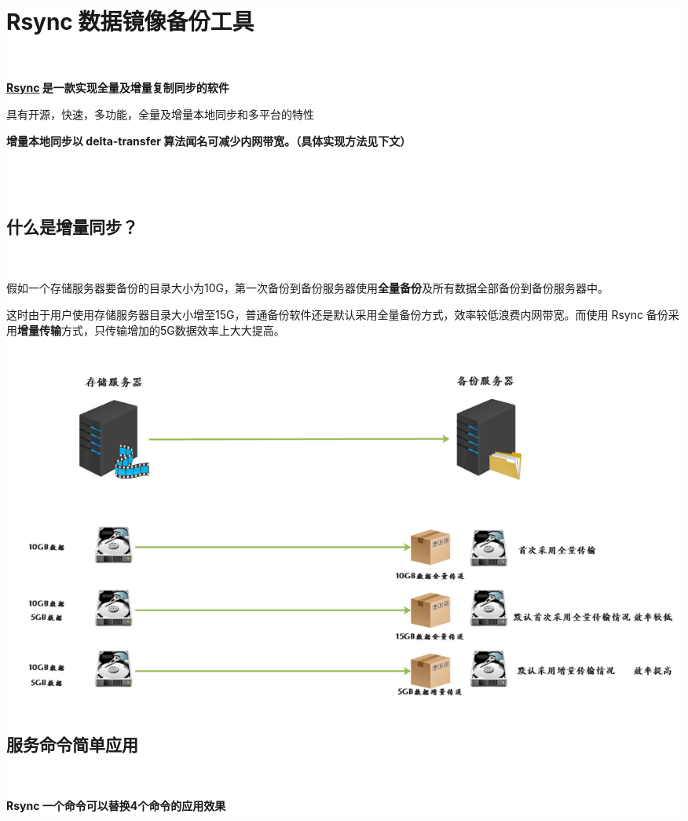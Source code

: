 # Rsync 数据镜像备份工具

<br>

**[Rsync](https://mirrors.aliyun.com/centos/7.8.2003/os/x86_64/Packages/rsync-3.1.2-10.el7.x86_64.rpm?spm=a2c6h.13651111.0.0.5b472f70CV6308&file=rsync-3.1.2-10.el7.x86_64.rpm) 是一款实现全量及增量复制同步的软件**

具有开源，快速，多功能，全量及增量本地同步和多平台的特性

**增量本地同步以 delta-transfer 算法闻名可减少内网带宽。（具体实现方法见下文）**

<br>
<br>

## 什么是增量同步？
<br>

​    假如一个存储服务器要备份的目录大小为10G，第一次备份到备份服务器使用**全量备份**及所有数据全部备份到备份服务器中。

这时由于用户使用存储服务器目录大小增至15G，普通备份软件还是默认采用全量备份方式，效率较低浪费内网带宽。而使用 Rsync 备份采用**增量传输**方式，只传输增加的5G数据效率上大大提高。 

<br><img src="\img\linux-04-2.png" alt="linux04-1" style="zoom:90%;" />
<br>

## 服务命令简单应用
<br>

**Rsync 一个命令可以替换4个命令的应用效果**
<br>
